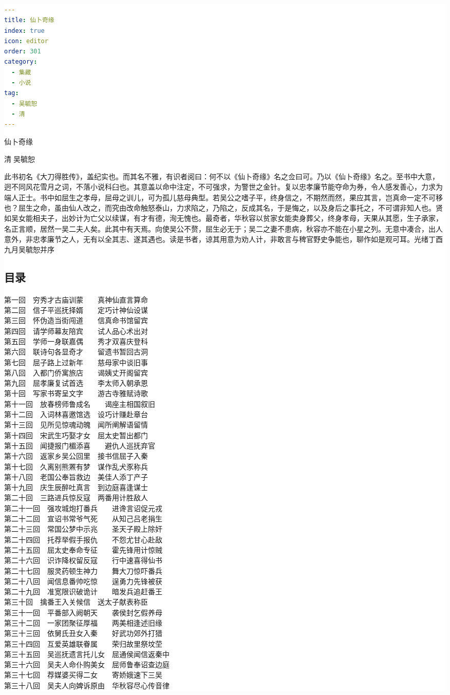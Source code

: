 ```yaml
---
title: 仙卜奇缘
index: true
icon: editor
order: 301
category:
  - 集藏
  - 小说
tag:
  - 吴毓恕
  - 清
---
```


仙卜奇缘  

清 吴毓恕  

此书初名《大刀得胜传》，盖纪实也。而其名不雅，有识者阅曰：何不以《仙卜奇缘》名之佥曰可。乃以《仙卜奇缘》名之。至书中大意，迥不同风花雪月之词，不落小说科臼也。其意盖以命中注定，不可强求，为警世之金针。复以忠孝廉节能夺命为券，令人感发善心，力求为端人正士。书中如屈生之孝母，屈母之训儿，可为孤儿慈母典型。若吴公之嗜子平，终身信之，不期然而然，果应其言，岂真命一定不可移也？屈生之命，虽由仙人改之，而究由改命触怒泰山，力求陷之，乃陷之，反成其名，于是悔之，以及身后之事托之，不可谓非知人也。贤如吴女能相夫子，出妙计为亡父以续谋，有才有德，洵无愧也。最奇者，华秋容以贫家女能卖身葬父，终身孝母，天果从其愿，生子承家，名正言顺，居然一吴二夫人矣。此其中有天焉。向使吴公不赘，屈生必无于；吴二之妻不患病，秋容亦不能在小星之列。无意中凑合，出人意外，非忠孝廉节之人，无有以全其志、遂其遇也。读是书者，谅其用意为劝人计，非敢言与稗官野史争能也，聊作如是观可耳。光绪丁酉九月吴毓恕并序  

## 目录

第一回　穷秀才古庙训蒙　　真神仙直言算命  
第二回　信子平巡抚择婿　　定巧计神仙设谋  
第三回　怀伪造当街闯道　　信真命书馆留宾  
第四回　请学师幕友陪宾　　试人品心术出对  
第五回　学师一身联嘉偶　　秀才双喜庆登科  
第六回　联诗句各显奇才　　留遗书暂回古洞  
第七回　屈子路上过新年　　慈母家中谈旧事  
第八回　入都门侨寓旅店　　谒姨丈开阁留宾  
第九回　屈孝廉复试首选　　李太师入朝承恩  
第十回　写家书寄呈文字　　游古寺雅赋诗歌  
第十一回　放春榜师鲁成名　　谒座主相国叙旧  
第十二回　入词林喜邀馆选　设巧计赚赴章台  
第十三回　见所见惊魂动魄　闻所阐解语留情  
第十四回　宋武生巧娶才女　屈太史暂出都门  
第十五回　闻捷报门楣添喜　　避仇人巡抚弃官  
第十六回　返家乡吴公回里　接书信屈子入秦  
第十七回　久离别熊罴有梦　谋作乱犬豕称兵  
第十八回　老国公奉旨救边　美佳人添丁产子  
第十九回　庆生辰醉吐真言　到边庭喜逢谋士  
第二十回　三路进兵惊反寇　两番用计胜敌人  
第二十一回　强攻城炮打番兵　　进谗言诏促元戎  
第二十二回　宣诏书常爷气死　　从知己吕老捐生  
第二十三回　常国公梦中示兆　　圣天子殿上除奸  
第二十四回　托荐举假手报仇　　不怨尤甘心赴敌  
第二十五回　屈太史奉命专征　　霍先锋用计惊贼  
第二十六回　识诈降权留反寇　　行中速喜得仙书  
第二十七回　服灵药顿生神力　　舞大刀惊吓番兵  
第二十八回　闻信息番帅吃惊　　逞勇力先锋被获  
第二十九回　准宽限识破诡计　　暗发兵追赶番王  
第三十回　擒番王入关候信　送太子献表称臣  
第三十一回　平番部入阙朝天　　袭侯封乞假养母  
第三十二回　一家团聚征厚福　　两美相逢述旧缘  
第三十三回　依舅氏丑女入秦　　好武功郊外打猎  
第三十四回　互爱英雄联眷属　　荣归故里祭坟茔  
第三十五回　吴巡抚遗言托儿女　屈通侯闻信返秦中  
第三十六回　吴夫人命仆购美女　屈师鲁奉诏查边庭  
第三十七回　荐媒婆买得二女　　寄娇娥速下三吴  
第三十八回　吴夫人向婢诉原由　华秋容尽心传音律  